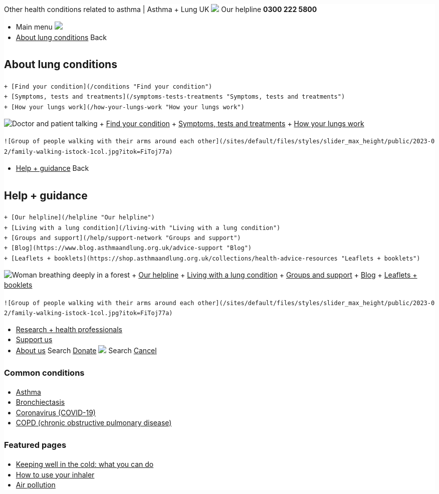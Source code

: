 
Other health conditions related to asthma | Asthma + Lung UK
 [![](/themes/custom/asthma-lung-uk/images/aluk-logo.png)](/ "Homepage")
 Our helpline **0300 222 5800**
* Main menu
![](/wingsuit/asthma-lung-uk/images/aluk-logo.png)
* [About lung conditions](#about "About lung conditions")
 Back
 
## About lung conditions
	+ [Find your condition](/conditions "Find your condition")
	+ [Symptoms, tests and treatments](/symptoms-tests-treatments "Symptoms, tests and treatments")
	+ [How your lungs work](/how-your-lungs-work "How your lungs work")
![Doctor and patient talking](/sites/default/files/styles/slider_max_height/public/2023-02/119589.jpg?itok=IfMKqhqJ)
	+ [Find your condition](/conditions)
	+ [Symptoms, tests and treatments](/symptoms-tests-treatments)
	+ [How your lungs work](/how-your-lungs-work)
	
	
	![Group of people walking with their arms around each other](/sites/default/files/styles/slider_max_height/public/2023-02/family-walking-istock-1col.jpg?itok=FiToj77a)
* [Help + guidance](#get-support "Help + guidance")
 Back
 
## Help + guidance
	+ [Our helpline](/helpline "Our helpline")
	+ [Living with a lung condition](/living-with "Living with a lung condition")
	+ [Groups and support](/help/support-network "Groups and support")
	+ [Blog](https://www.blog.asthmaandlung.org.uk/advice-support "Blog")
	+ [Leaflets + booklets](https://shop.asthmaandlung.org.uk/collections/health-advice-resources "Leaflets + booklets")
![Woman breathing deeply in a forest](/sites/default/files/styles/slider_max_height/public/2023-02/A%2BLUK%20Generic73.jpg?itok=IY-jWei3)
	+ [Our helpline](/helpline)
	+ [Living with a lung condition](/living-with)
	+ [Groups and support](/help/support-network)
	+ [Blog](https://www.blog.asthmaandlung.org.uk/advice-support)
	+ [Leaflets + booklets](https://shop.asthmaandlung.org.uk/collections/health-advice-resources "Leaflets and booklets about lung conditions")
	
	
	![Group of people walking with their arms around each other](/sites/default/files/styles/slider_max_height/public/2023-02/family-walking-istock-1col.jpg?itok=FiToj77a)
* [Research + health professionals](/research-health-professionals "Research + health professionals")
* [Support us](/support-us "Support us")
* [About us](/about-us "About us")
Search
[Donate](https://action.asthmaandlung.org.uk/page/99720/donate/1?ea_tracking_id=General_WebsiteALUK_Header_Regular "Donate") 
 [![](/themes/custom/asthma-lung-uk/images/aluk-logo.png)](/ "Homepage")
Search
[Cancel](#)
### Common conditions
* [Asthma](/conditions/asthma)
* [Bronchiectasis](/conditions/bronchiectasis)
* [Coronavirus (COVID-19)](/conditions/coronavirus)
* [COPD (chronic obstructive pulmonary disease)](/conditions/copd-chronic-obstructive-pulmonary-disease)
### Featured pages
* [Keeping well in the cold: what you can do](/living-with/cold-weather)
* [How to use your inhaler](/living-with/inhaler-videos)
* [Air pollution](/living-with/air-pollution)